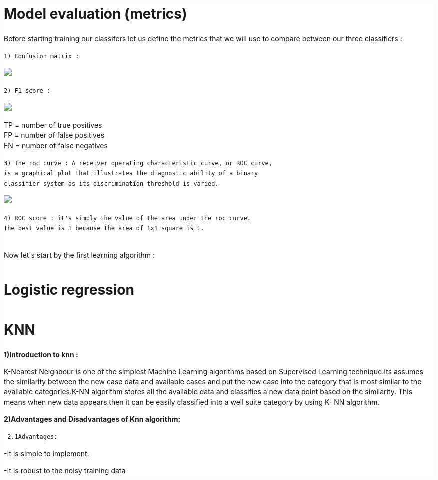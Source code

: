 

# Model evaluation (metrics)


Before starting training our classifers let us define the metrics that we will use to compare between our three classifiers :

    1) Confusion matrix :
    
<img src='https://miro.medium.com/max/2102/1*fxiTNIgOyvAombPJx5KGeA.png' width='440cm'>

    2) F1 score :
    
<img src = 'https://www.gstatic.com/education/formulas2/-1/en/f1_score.svg' width='440cm'>

TP = number of true positives <br>
FP = number of false positives <br>
FN = number of false negatives <br>

    3) The roc curve : A receiver operating characteristic curve, or ROC curve, 
    is a graphical plot that illustrates the diagnostic ability of a binary 
    classifier system as its discrimination threshold is varied. 


<img src ='https://upload.wikimedia.org/wikipedia/commons/thumb/3/36/Roc-draft-xkcd-style.svg/800px-Roc-draft-xkcd-style.svg.png' width='500cm'>


    4) ROC score : it's simply the value of the area under the roc curve. 
    The best value is 1 because the area of 1x1 square is 1.


<br>
Now let's start by the first learning algorithm :
<br>


# Logistic regression


# KNN
 **1)Introduction to knn :**
  
  K-Nearest Neighbour is one of the simplest Machine Learning algorithms based on Supervised Learning technique.Its assumes the similarity between the new case data and       available cases and put the new case into the category that is most similar to the available categories.K-NN algorithm stores all the available data and classifies a new data point based on the similarity. This means when new data appears then it can be easily classified into a well suite category by using K- NN algorithm.
   
  **2)Advantages and Disadvantages of Knn algorithm:**
  
     2.1Advantages:
     
   -It is simple to implement.
   
   -It is robust to the noisy training data
   